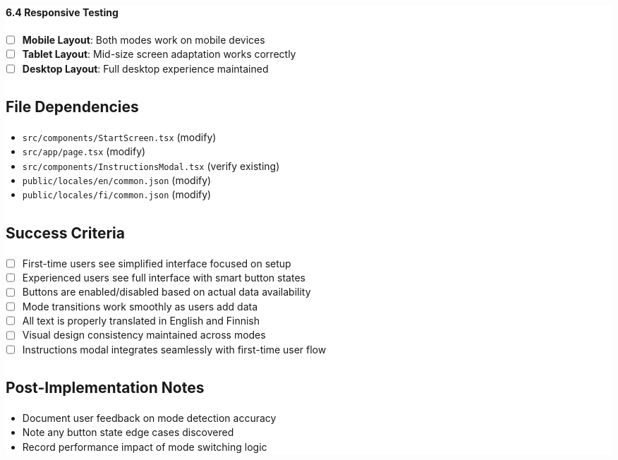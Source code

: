 #### 6.4 Responsive Testing
- [ ] **Mobile Layout**: Both modes work on mobile devices
- [ ] **Tablet Layout**: Mid-size screen adaptation works correctly
- [ ] **Desktop Layout**: Full desktop experience maintained

## File Dependencies
- `src/components/StartScreen.tsx` (modify)
- `src/app/page.tsx` (modify)
- `src/components/InstructionsModal.tsx` (verify existing)
- `public/locales/en/common.json` (modify)
- `public/locales/fi/common.json` (modify)

## Success Criteria
- [ ] First-time users see simplified interface focused on setup
- [ ] Experienced users see full interface with smart button states
- [ ] Buttons are enabled/disabled based on actual data availability
- [ ] Mode transitions work smoothly as users add data
- [ ] All text is properly translated in English and Finnish
- [ ] Visual design consistency maintained across modes
- [ ] Instructions modal integrates seamlessly with first-time user flow

## Post-Implementation Notes
- Document user feedback on mode detection accuracy
- Note any button state edge cases discovered
- Record performance impact of mode switching logic